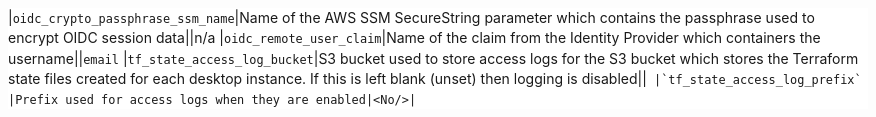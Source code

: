 |`oidc_crypto_passphrase_ssm_name`|Name of the AWS SSM SecureString parameter which contains the passphrase used to encrypt OIDC session data|<Yes/>|n/a
|`oidc_remote_user_claim`|Name of the claim from the Identity Provider which containers the username|<No/>|`email`
|`tf_state_access_log_bucket`|S3 bucket used to store access logs for the S3 bucket which stores the Terraform state files created for each desktop instance.  If this is left blank (unset) then logging is disabled|<No/>|``
|`tf_state_access_log_prefix`|Prefix used for access logs when they are enabled|<No/>|``


